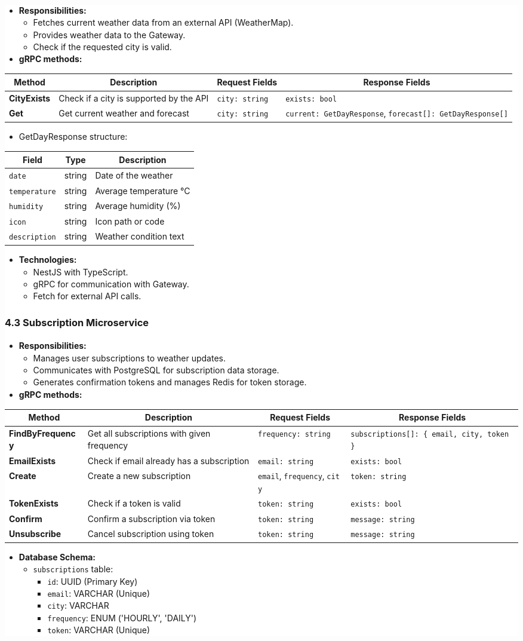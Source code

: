 - **Responsibilities:**
  - Fetches current weather data from an external API (WeatherMap).
  - Provides weather data to the Gateway.
  - Check if the requested city is valid.
- **gRPC methods:**

| Method         | Description                             | Request Fields | Response Fields                                           |
|----------------|-----------------------------------------|----------------|-----------------------------------------------------------|
| **CityExists** | Check if a city is supported by the API | `city: string` | `exists: bool`                                            |
| **Get**        | Get current weather and forecast        | `city: string` | `current: GetDayResponse`, `forecast[]: GetDayResponse[]` |

  - GetDayResponse structure:

| Field         | Type   | Description            |
|---------------|--------|------------------------|
| `date`        | string | Date of the weather    |
| `temperature` | string | Average temperature °C |
| `humidity`    | string | Average humidity (%)   |
| `icon`        | string | Icon path or code      |
| `description` | string | Weather condition text |

- **Technologies:**
  - NestJS with TypeScript.
  - gRPC for communication with Gateway.
  - Fetch for external API calls.

### 4.3 Subscription Microservice

- **Responsibilities:**
  - Manages user subscriptions to weather updates.
  - Communicates with PostgreSQL for subscription data storage.
  - Generates confirmation tokens and manages Redis for token storage.
- **gRPC methods:**

| Method              | Description                                | Request Fields               | Response Fields                           |
|---------------------|--------------------------------------------|------------------------------|-------------------------------------------|
| **FindByFrequency** | Get all subscriptions with given frequency | `frequency: string`          | `subscriptions[]: { email, city, token }` |
| **EmailExists**     | Check if email already has a subscription  | `email: string`              | `exists: bool`                            |
| **Create**          | Create a new subscription                  | `email`, `frequency`, `city` | `token: string`                           |
| **TokenExists**     | Check if a token is valid                  | `token: string`              | `exists: bool`                            |
| **Confirm**         | Confirm a subscription via token           | `token: string`              | `message: string`                         |
| **Unsubscribe**     | Cancel subscription using token            | `token: string`              | `message: string`                         |

- **Database Schema:**
  - `subscriptions` table:
    - `id`: UUID (Primary Key)
    - `email`: VARCHAR (Unique)
    - `city`: VARCHAR
    - `frequency`: ENUM ('HOURLY', 'DAILY')
    - `token`: VARCHAR (Unique)
  